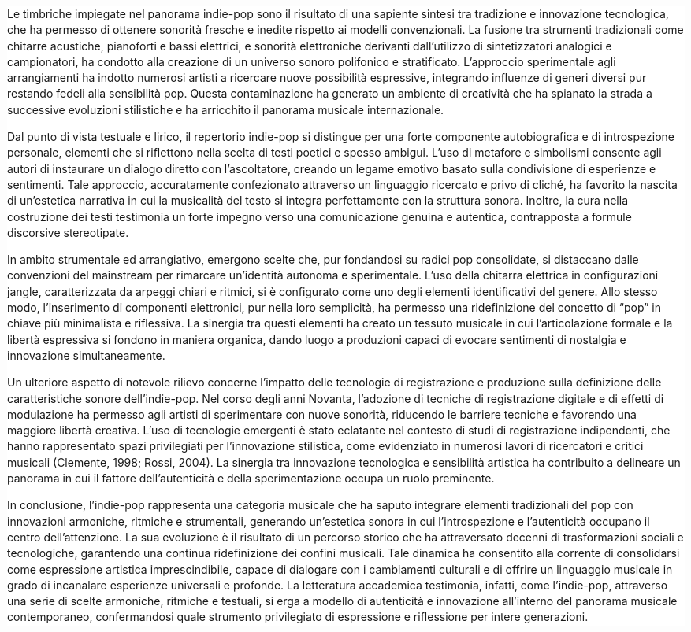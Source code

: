 Le timbriche impiegate nel panorama indie-pop sono il risultato di una sapiente sintesi tra
tradizione e innovazione tecnologica, che ha permesso di ottenere sonorità fresche e inedite
rispetto ai modelli convenzionali. La fusione tra strumenti tradizionali come chitarre acustiche,
pianoforti e bassi elettrici, e sonorità elettroniche derivanti dall’utilizzo di sintetizzatori
analogici e campionatori, ha condotto alla creazione di un universo sonoro polifonico e
stratificato. L’approccio sperimentale agli arrangiamenti ha indotto numerosi artisti a ricercare
nuove possibilità espressive, integrando influenze di generi diversi pur restando fedeli alla
sensibilità pop. Questa contaminazione ha generato un ambiente di creatività che ha spianato la
strada a successive evoluzioni stilistiche e ha arricchito il panorama musicale internazionale.

Dal punto di vista testuale e lirico, il repertorio indie-pop si distingue per una forte componente
autobiografica e di introspezione personale, elementi che si riflettono nella scelta di testi
poetici e spesso ambigui. L’uso di metafore e simbolismi consente agli autori di instaurare un
dialogo diretto con l’ascoltatore, creando un legame emotivo basato sulla condivisione di esperienze
e sentimenti. Tale approccio, accuratamente confezionato attraverso un linguaggio ricercato e privo
di cliché, ha favorito la nascita di un’estetica narrativa in cui la musicalità del testo si integra
perfettamente con la struttura sonora. Inoltre, la cura nella costruzione dei testi testimonia un
forte impegno verso una comunicazione genuina e autentica, contrapposta a formule discorsive
stereotipate.

In ambito strumentale ed arrangiativo, emergono scelte che, pur fondandosi su radici pop
consolidate, si distaccano dalle convenzioni del mainstream per rimarcare un’identità autonoma e
sperimentale. L’uso della chitarra elettrica in configurazioni jangle, caratterizzata da arpeggi
chiari e ritmici, si è configurato come uno degli elementi identificativi del genere. Allo stesso
modo, l’inserimento di componenti elettronici, pur nella loro semplicità, ha permesso una
ridefinizione del concetto di “pop” in chiave più minimalista e riflessiva. La sinergia tra questi
elementi ha creato un tessuto musicale in cui l’articolazione formale e la libertà espressiva si
fondono in maniera organica, dando luogo a produzioni capaci di evocare sentimenti di nostalgia e
innovazione simultaneamente.

Un ulteriore aspetto di notevole rilievo concerne l’impatto delle tecnologie di registrazione e
produzione sulla definizione delle caratteristiche sonore dell’indie-pop. Nel corso degli anni
Novanta, l’adozione di tecniche di registrazione digitale e di effetti di modulazione ha permesso
agli artisti di sperimentare con nuove sonorità, riducendo le barriere tecniche e favorendo una
maggiore libertà creativa. L’uso di tecnologie emergenti è stato eclatante nel contesto di studi di
registrazione indipendenti, che hanno rappresentato spazi privilegiati per l’innovazione stilistica,
come evidenziato in numerosi lavori di ricercatori e critici musicali (Clemente, 1998; Rossi, 2004).
La sinergia tra innovazione tecnologica e sensibilità artistica ha contribuito a delineare un
panorama in cui il fattore dell’autenticità e della sperimentazione occupa un ruolo preminente.

In conclusione, l’indie-pop rappresenta una categoria musicale che ha saputo integrare elementi
tradizionali del pop con innovazioni armoniche, ritmiche e strumentali, generando un’estetica sonora
in cui l’introspezione e l’autenticità occupano il centro dell’attenzione. La sua evoluzione è il
risultato di un percorso storico che ha attraversato decenni di trasformazioni sociali e
tecnologiche, garantendo una continua ridefinizione dei confini musicali. Tale dinamica ha
consentito alla corrente di consolidarsi come espressione artistica imprescindibile, capace di
dialogare con i cambiamenti culturali e di offrire un linguaggio musicale in grado di incanalare
esperienze universali e profonde. La letteratura accademica testimonia, infatti, come l’indie-pop,
attraverso una serie di scelte armoniche, ritmiche e testuali, si erga a modello di autenticità e
innovazione all’interno del panorama musicale contemporaneo, confermandosi quale strumento
privilegiato di espressione e riflessione per intere generazioni.
